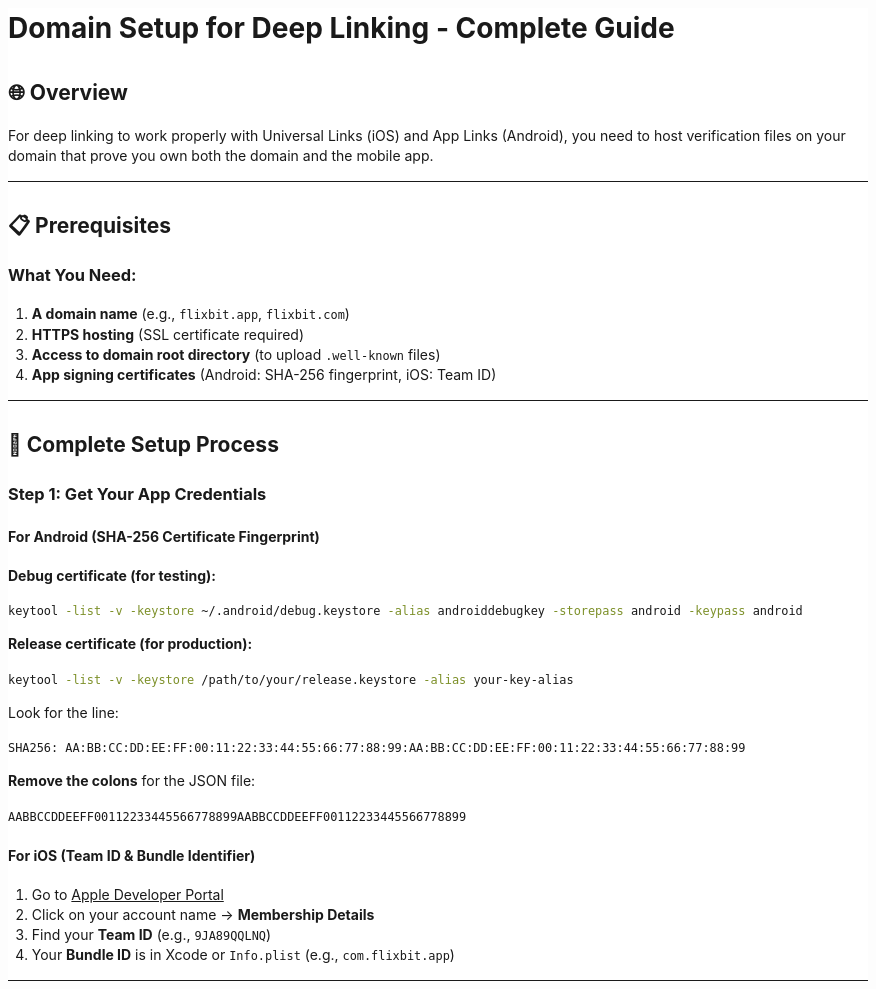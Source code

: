# Domain Setup for Deep Linking - Complete Guide

## 🌐 Overview

For deep linking to work properly with Universal Links (iOS) and App Links (Android), you need to host verification files on your domain that prove you own both the domain and the mobile app.

---

## 📋 Prerequisites

### What You Need:
1. **A domain name** (e.g., `flixbit.app`, `flixbit.com`)
2. **HTTPS hosting** (SSL certificate required)
3. **Access to domain root directory** (to upload `.well-known` files)
4. **App signing certificates** (Android: SHA-256 fingerprint, iOS: Team ID)

---

## 🔧 Complete Setup Process

### **Step 1: Get Your App Credentials**

#### **For Android (SHA-256 Certificate Fingerprint)**

**Debug certificate (for testing):**
```bash
keytool -list -v -keystore ~/.android/debug.keystore -alias androiddebugkey -storepass android -keypass android
```

**Release certificate (for production):**
```bash
keytool -list -v -keystore /path/to/your/release.keystore -alias your-key-alias
```

Look for the line:
```
SHA256: AA:BB:CC:DD:EE:FF:00:11:22:33:44:55:66:77:88:99:AA:BB:CC:DD:EE:FF:00:11:22:33:44:55:66:77:88:99
```

**Remove the colons** for the JSON file:
```
AABBCCDDEEFF00112233445566778899AABBCCDDEEFF00112233445566778899
```

#### **For iOS (Team ID & Bundle Identifier)**

1. Go to [Apple Developer Portal](https://developer.apple.com/account)
2. Click on your account name → **Membership Details**
3. Find your **Team ID** (e.g., `9JA89QQLNQ`)
4. Your **Bundle ID** is in Xcode or `Info.plist` (e.g., `com.flixbit.app`)

---